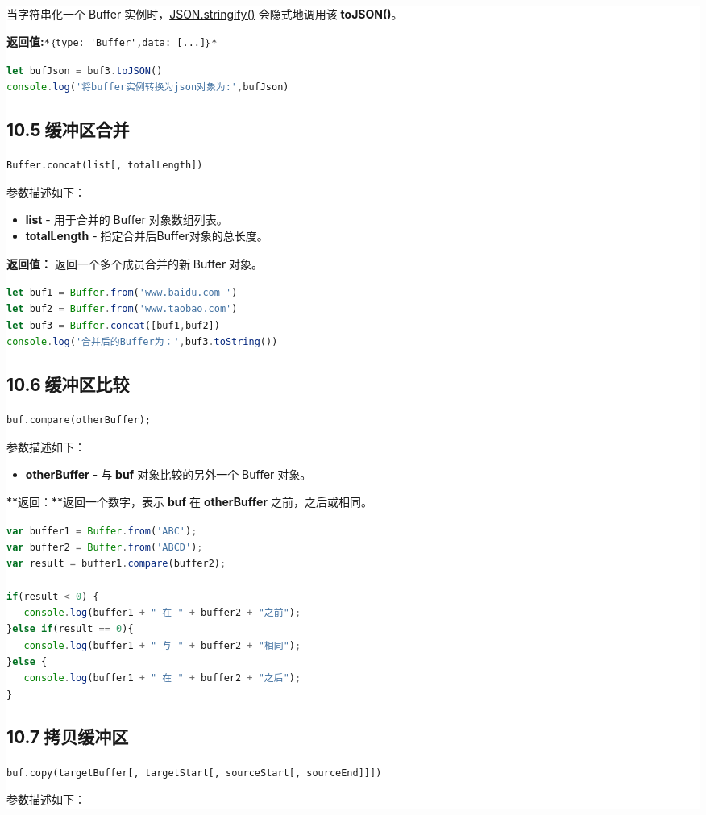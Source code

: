 当字符串化一个 Buffer 实例时，[JSON.stringify()](https://www.runoob.com/js/javascript-json-stringify.html) 会隐式地调用该 **toJSON()**。

**返回值:**`*｛type: 'Buffer',data: [...]｝*`

```js
let bufJson = buf3.toJSON()
console.log('将buffer实例转换为json对象为:',bufJson)
```

## 10.5 缓冲区合并

`Buffer.concat(list[, totalLength])`

参数描述如下：

- **list** - 用于合并的 Buffer 对象数组列表。
- **totalLength** - 指定合并后Buffer对象的总长度。

**返回值：** 返回一个多个成员合并的新 Buffer 对象。

```js
let buf1 = Buffer.from('www.baidu.com ')
let buf2 = Buffer.from('www.taobao.com')
let buf3 = Buffer.concat([buf1,buf2])
console.log('合并后的Buffer为：',buf3.toString())
```

## 10.6 缓冲区比较

`buf.compare(otherBuffer);`

参数描述如下：

- **otherBuffer** - 与 **buf** 对象比较的另外一个 Buffer 对象。

**返回：**返回一个数字，表示 **buf** 在 **otherBuffer** 之前，之后或相同。

```js
var buffer1 = Buffer.from('ABC');
var buffer2 = Buffer.from('ABCD');
var result = buffer1.compare(buffer2);

if(result < 0) {
   console.log(buffer1 + " 在 " + buffer2 + "之前");
}else if(result == 0){
   console.log(buffer1 + " 与 " + buffer2 + "相同");
}else {
   console.log(buffer1 + " 在 " + buffer2 + "之后");
}
```

## 10.7 拷贝缓冲区

`buf.copy(targetBuffer[, targetStart[, sourceStart[, sourceEnd]]])`

参数描述如下：
